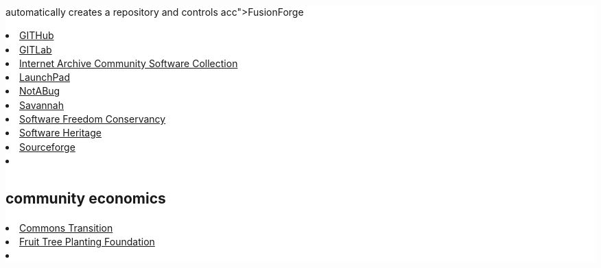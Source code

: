 automatically creates a repository and controls acc">FusionForge</a></li>
<li><a
href="http://github.com/"
title="Source code bank using the GIT versioning system">GITHub</a></li>
<li><a
href="https://gitlab.com/"
title="&quot;free unlimited (private) repositories and
unlimited collaborators&quot;">GITLab</a></li>
<li><a
href="https://archive.org/details/open_source_software"
title="&quot;includes computer programs and/or data which
are licensed under an Open Source Initiative or Free
Software license, or is public domain.&quot;">Internet
Archive Community Software Collection</a></li>
<li><a
href="https://launchpad.net/"
title="Owned by Canonical, used mainly by Ubuntu developers">LaunchPad</a></li>
<li><a
href="https://notabug.org/"
title="&quot;free code hosting... powered by a locally
modified version of gogs.&quot;">NotABug</a></li>
<li><a
href="http://savannah.gnu.org/"
title="Gratis hosting exclusively for Free Software
projects, including code management and communications
tools">Savannah</a></li>
<li><a
href="https://sfconservancy.org/"
title="&quot;a not-for-profit organization that helps
promote, improve, develop, and defend Free, Libre, and Open
Source Software (FLOSS) projects.&quot;">Software Freedom
Conservancy</a></li>
<li><a
href="https://www.softwareheritage.org/"
title="&quot;Our ambition is to collect, preserve, and share
all software that is publicly available in source code form.
On this foundation, a wealth of applications can be built,
ranging from cultural heritage to industry and
research.&quot;">Software Heritage</a></li>
<li><a
href="http://www.sourceforge.net/"
title="Gratis hosting for free code software projects,
including code management and communications tools">Sourceforge</a></li>
<li id="linkcat-465" class="linkcat">
<h2>community economics</h2>
</li>
<li><a
href="http://commonstransition.org/"
title="&quot; a database of practical experiences and policy
proposals aimed toward achieving a more humane and
environmentally grounded mode of societal
organization.&quot;">Commons Transition</a></li>
<li><a
href="http://www.ftpf.org/mission.htm"
title="&quot;The Fruit Tree Planting Foundation is a
nonprofit charity dedicated to planting edible, fruitful
trees and plants to benefit the environment and all its
inhabitants.&quot;">Fruit Tree Planting Foundation</a></li>
<li><a
href="https://www.ioby.org/about"
title="&quot; ioby mobilizes neighbors who have good ideas
to become powerful citizen leaders who plan, fund and make
positive change in their own neighborhoods. We are creating
a future in which our neighborhoods are shaped by the
